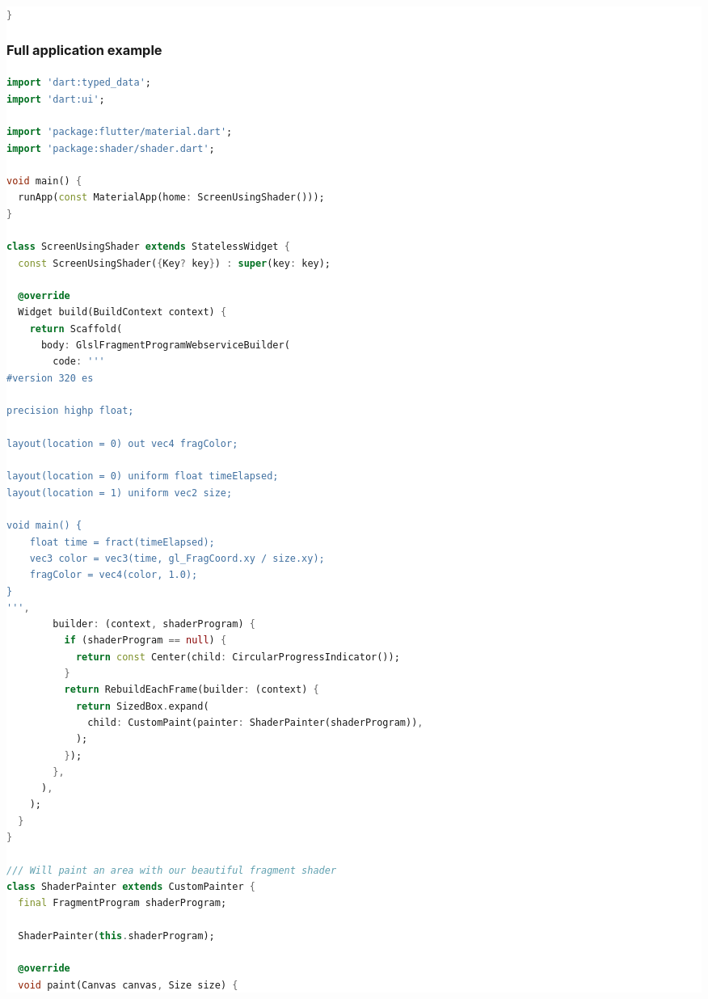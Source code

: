 ```dart
}
```


### Full application example


```dart
import 'dart:typed_data';
import 'dart:ui';

import 'package:flutter/material.dart';
import 'package:shader/shader.dart';

void main() {
  runApp(const MaterialApp(home: ScreenUsingShader()));
}

class ScreenUsingShader extends StatelessWidget {
  const ScreenUsingShader({Key? key}) : super(key: key);

  @override
  Widget build(BuildContext context) {
    return Scaffold(
      body: GlslFragmentProgramWebserviceBuilder(
        code: '''
#version 320 es

precision highp float;

layout(location = 0) out vec4 fragColor;

layout(location = 0) uniform float timeElapsed;
layout(location = 1) uniform vec2 size;

void main() {
    float time = fract(timeElapsed);
    vec3 color = vec3(time, gl_FragCoord.xy / size.xy);
    fragColor = vec4(color, 1.0);
}
''',
        builder: (context, shaderProgram) {
          if (shaderProgram == null) {
            return const Center(child: CircularProgressIndicator());
          }
          return RebuildEachFrame(builder: (context) {
            return SizedBox.expand(
              child: CustomPaint(painter: ShaderPainter(shaderProgram)),
            );
          });
        },
      ),
    );
  }
}

/// Will paint an area with our beautiful fragment shader
class ShaderPainter extends CustomPainter {
  final FragmentProgram shaderProgram;

  ShaderPainter(this.shaderProgram);

  @override
  void paint(Canvas canvas, Size size) {
```